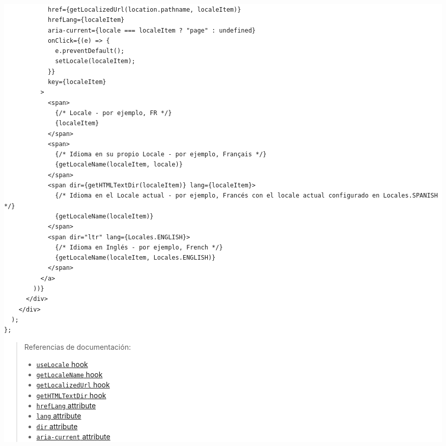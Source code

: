 ```tsx fileName="src/components/LocaleSwitcher.csx" codeFormat="commonjs"
            href={getLocalizedUrl(location.pathname, localeItem)}
            hrefLang={localeItem}
            aria-current={locale === localeItem ? "page" : undefined}
            onClick={(e) => {
              e.preventDefault();
              setLocale(localeItem);
            }}
            key={localeItem}
          >
            <span>
              {/* Locale - por ejemplo, FR */}
              {localeItem}
            </span>
            <span>
              {/* Idioma en su propio Locale - por ejemplo, Français */}
              {getLocaleName(localeItem, locale)}
            </span>
            <span dir={getHTMLTextDir(localeItem)} lang={localeItem}>
              {/* Idioma en el Locale actual - por ejemplo, Francés con el locale actual configurado en Locales.SPANISH */}
              {getLocaleName(localeItem)}
            </span>
            <span dir="ltr" lang={Locales.ENGLISH}>
              {/* Idioma en Inglés - por ejemplo, French */}
              {getLocaleName(localeItem, Locales.ENGLISH)}
            </span>
          </a>
        ))}
      </div>
    </div>
  );
};
```

> Referencias de documentación:
>
> - [`useLocale` hook](https://github.com/aymericzip/intlayer/blob/main/docs/es/packages/react-intlayer/useLocale.md)
> - [`getLocaleName` hook](https://github.com/aymericzip/intlayer/blob/main/docs/es/packages/intlayer/getLocaleName.md)
> - [`getLocalizedUrl` hook](https://github.com/aymericzip/intlayer/blob/main/docs/es/packages/intlayer/getLocalizedUrl.md)
> - [`getHTMLTextDir` hook](https://github.com/aymericzip/intlayer/blob/main/docs/es/packages/intlayer/getHTMLTextDir.md)
> - [`hrefLang` attribute](https://developers.google.com/search/docs/specialty/international/localized-versions?hl=fr)
> - [`lang` attribute](https://developer.mozilla.org/en-US/docs/Web/HTML/Global_attributes/lang)
> - [`dir` attribute](https://developer.mozilla.org/en-US/docs/Web/HTML/Global_attributes/dir)
> - [`aria-current` attribute](https://developer.mozilla.org/en-US/docs/Web/Accessibility/ARIA/Attributes/aria-current)
